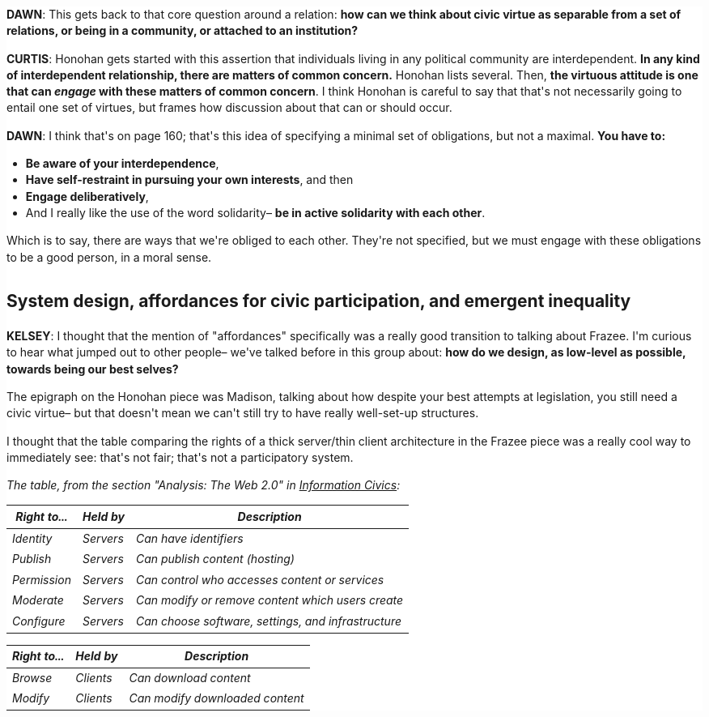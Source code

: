 **DAWN**: This gets back to that core question around a relation: **how can we think about civic virtue as separable from a set of relations, or being in a community, or attached to an institution?**

**CURTIS**: Honohan gets started with this assertion that individuals living in any political community are interdependent. **In any kind of interdependent relationship, there are matters of common concern.** Honohan lists several. Then, **the virtuous attitude is one that can *engage* with these matters of common concern**. I think Honohan is careful to say that that's not necessarily going to entail one set of virtues, but frames how discussion about that can or should occur.

**DAWN**: I think that's on page 160; that's this idea of specifying a minimal set of obligations, but not a maximal. **You have to:**

  * **Be aware of your interdependence**,
  * **Have self-restraint in pursuing your own interests**, and then
  * **Engage deliberatively**,
  * And I really like the use of the word solidarity– **be in active solidarity with each other**.

Which is to say, there are ways that we're obliged to each other. They're not specified, but we must engage with these obligations to be a good person, in a moral sense.

## System design, affordances for civic participation, and emergent inequality

**KELSEY**: I thought that the mention of "affordances" specifically was a really good transition to talking about Frazee. I'm curious to hear what jumped out to other people– we've talked before in this group about: **how do we design, as low-level as possible, towards being our best selves?**

The epigraph on the Honohan piece was Madison, talking about how despite your best attempts at legislation, you still need a civic virtue– but that doesn't mean we can't still try to have really well-set-up structures.

I thought that the table comparing the rights of a thick server/thin client architecture in the Frazee piece was a really cool way to immediately see: that's not fair; that's not a participatory system.

*The table, from the section "Analysis: The Web 2.0" in [Information Civics](https://infocivics.com/):*

| ***Right to...*** | ***Held by*** | ***Description*** |
| --- | --- | --- |
| *Identity* | *Servers* | *Can have identifiers* |
| *Publish* | *Servers* | *Can publish content (hosting)* |
| *Permission* | *Servers* | *Can control who accesses content or services* |
| *Moderate* | *Servers* | *Can modify or remove content which users create* |
| *Configure* | *Servers* | *Can choose software, settings, and infrastructure* |


| ***Right to...*** | ***Held by*** | ***Description*** |
| --- | --- | --- |
| *Browse* | *Clients* | *Can download content* |
| *Modify* | *Clients* | *Can modify downloaded content* |

